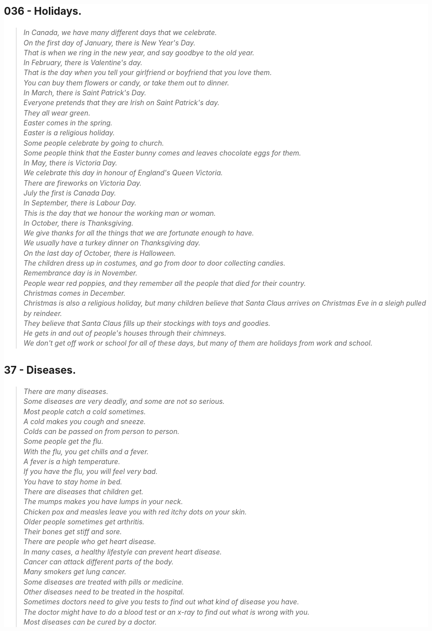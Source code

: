## 036 - Holidays.

>*In Canada, we have many different days that we celebrate.  
On the first day of January, there is New Year's Day.  
That is when we ring in the new year, and say goodbye to the old year.  
In February, there is Valentine's day.  
That is the day when you tell your girlfriend or boyfriend that you love them.  
You can buy them flowers or candy, or take them out to dinner.  
In March, there is Saint Patrick's Day.  
Everyone pretends that they are Irish on Saint Patrick's day.  
They all wear green.  
Easter comes in the spring.  
Easter is a religious holiday.  
Some people celebrate by going to church.  
Some people think that the Easter bunny comes and leaves chocolate eggs for them.  
In May, there is Victoria Day.  
We celebrate this day in honour of England's Queen Victoria.  
There are fireworks on Victoria Day.  
July the first is Canada Day.  
In September, there is Labour Day.  
This is the day that we honour the working man or woman.  
In October, there is Thanksgiving.  
We give thanks for all the things that we are fortunate enough to have.  
We usually have a turkey dinner on Thanksgiving day.  
On the last day of October, there is Halloween.  
The children dress up in costumes, and go from door to door collecting candies.  
Remembrance day is in November.  
People wear red poppies, and they remember all the people that died for their country.  
Christmas comes in December.  
Christmas is also a religious holiday, but many children believe that Santa Claus arrives on Christmas Eve in a sleigh pulled by reindeer.  
They believe that Santa Claus fills up their stockings with toys and goodies.  
He gets in and out of people's houses through their chimneys.  
We don't get off work or school for all of these days, but many of them are holidays from work and school.*

## 37 - Diseases.

>*There are many diseases.  
Some diseases are very deadly, and some are not so serious.  
Most people catch a cold sometimes.  
A cold makes you cough and sneeze.  
Colds can be passed on from person to person.  
Some people get the flu.  
With the flu, you get chills and a fever.  
A fever is a high temperature.  
If you have the flu, you will feel very bad.  
You have to stay home in bed.  
There are diseases that children get.  
The mumps makes you have lumps in your neck.  
Chicken pox and measles leave you with red itchy dots on your skin.  
Older people sometimes get arthritis.  
Their bones get stiff and sore.  
There are people who get heart disease.  
In many cases, a healthy lifestyle can prevent heart disease.  
Cancer can attack different parts of the body.  
Many smokers get lung cancer.  
Some diseases are treated with pills or medicine.  
Other diseases need to be treated in the hospital.  
Sometimes doctors need to give you tests to find out what kind of disease you have.  
The doctor might have to do a blood test or an x-ray to find out what is wrong with you.  
Most diseases can be cured by a doctor.*
